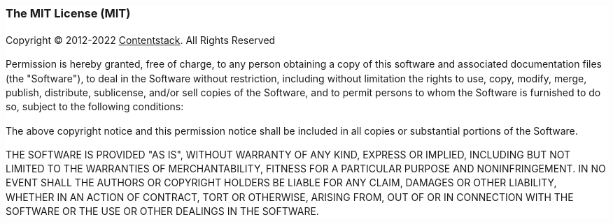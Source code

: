 ### The MIT License (MIT)

Copyright © 2012-2022 [Contentstack](https://www.contentstack.com/). All Rights Reserved

Permission is hereby granted, free of charge, to any person obtaining a copy of this software and associated documentation files (the "Software"), to deal in the Software without restriction, including without limitation the rights to use, copy, modify, merge, publish, distribute, sublicense, and/or sell copies of the Software, and to permit persons to whom the Software is furnished to do so, subject to the following conditions:

The above copyright notice and this permission notice shall be included in all copies or substantial portions of the Software.

THE SOFTWARE IS PROVIDED "AS IS", WITHOUT WARRANTY OF ANY KIND, EXPRESS OR IMPLIED, INCLUDING BUT NOT LIMITED TO THE WARRANTIES OF MERCHANTABILITY, FITNESS FOR A PARTICULAR PURPOSE AND NONINFRINGEMENT. IN NO EVENT SHALL THE AUTHORS OR COPYRIGHT HOLDERS BE LIABLE FOR ANY CLAIM, DAMAGES OR OTHER LIABILITY, WHETHER IN AN ACTION OF CONTRACT, TORT OR OTHERWISE, ARISING FROM, OUT OF OR IN CONNECTION WITH THE SOFTWARE OR THE USE OR OTHER DEALINGS IN THE SOFTWARE.
